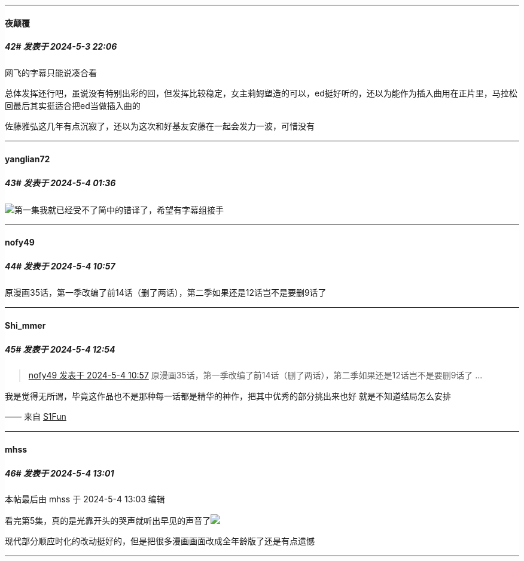 
*****

####  夜颠覆  
##### 42#       发表于 2024-5-3 22:06

网飞的字幕只能说凑合看

总体发挥还行吧，虽说没有特别出彩的回，但发挥比较稳定，女主莉姆塑造的可以，ed挺好听的，还以为能作为插入曲用在正片里，马拉松回最后其实挺适合把ed当做插入曲的

佐藤雅弘这几年有点沉寂了，还以为这次和好基友安藤在一起会发力一波，可惜没有


*****

####  yanglian72  
##### 43#       发表于 2024-5-4 01:36

<img src="https://static.saraba1st.com/image/smiley/face2017/117.png" referrerpolicy="no-referrer">第一集我就已经受不了简中的错译了，希望有字幕组接手


*****

####  nofy49  
##### 44#       发表于 2024-5-4 10:57

原漫画35话，第一季改编了前14话（删了两话），第二季如果还是12话岂不是要删9话了


*****

####  Shi_mmer  
##### 45#       发表于 2024-5-4 12:54

<blockquote><a href="httphttps://bbs.saraba1st.com/2b/forum.php?mod=redirect&amp;goto=findpost&amp;pid=64805996&amp;ptid=2155484" target="_blank">nofy49 发表于 2024-5-4 10:57</a>
原漫画35话，第一季改编了前14话（删了两话），第二季如果还是12话岂不是要删9话了 ...</blockquote>
我是觉得无所谓，毕竟这作品也不是那种每一话都是精华的神作，把其中优秀的部分挑出来也好
就是不知道结局怎么安排

—— 来自 [S1Fun](https://s1fun.koalcat.com)


*****

####  mhss  
##### 46#       发表于 2024-5-4 13:01

 本帖最后由 mhss 于 2024-5-4 13:03 编辑 

看完第5集，真的是光靠开头的哭声就听出早见的声音了<img src="https://static.saraba1st.com/image/smiley/face2017/068.png" referrerpolicy="no-referrer">

现代部分顺应时化的改动挺好的，但是把很多漫画画面改成全年龄版了还是有点遗憾


*****
